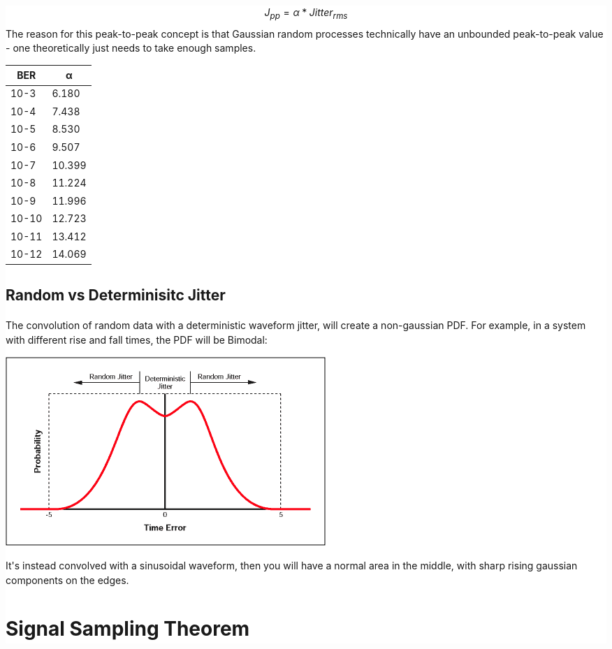 $$
J_{pp} = α * Jitter_{rms}
$$
The reason for this peak-to-peak concept is that Gaussian random processes technically have an unbounded peak-to-peak value - one theoretically just needs to take enough samples.

|BER|α|
|---|---|
|10-3|6.180|
|10-4|7.438|
|10-5|8.530|
|10-6|9.507|
|10-7|10.399|
|10-8|11.224|
|10-9|11.996|
|10-10|12.723|
|10-11|13.412|
|10-12|14.069|


## Random vs Determinisitc Jitter

The convolution of random data with a deterministic waveform jitter, will create a non-gaussian PDF. For example, in a system with different rise and fall times, the PDF will be Bimodal:

![](img/jitter_pdf.png)

It's instead convolved with a sinusoidal waveform, then you will have a normal area in the middle, with sharp rising gaussian components on the edges.


# Signal Sampling Theorem
